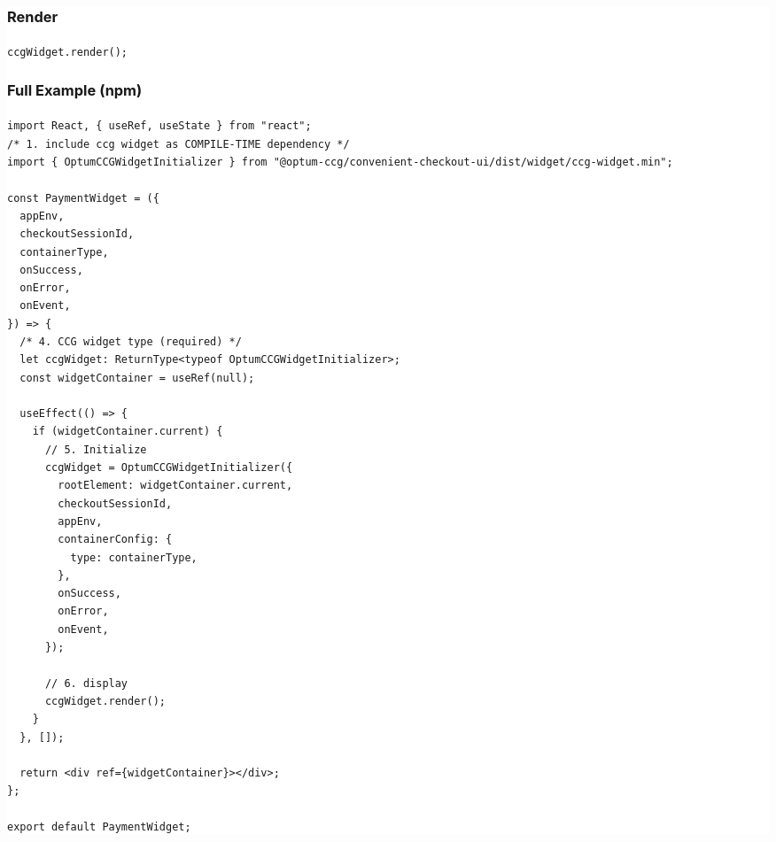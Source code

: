 ### Render[​](https://docs.healthsafepay.com/docs/developers/convenient-checkout-ui/Integration/Integration-Options/Embedded-Experience/#render-1 "Direct link to Render")
```
ccgWidget.render();  

```

### Full Example (npm)[​](https://docs.healthsafepay.com/docs/developers/convenient-checkout-ui/Integration/Integration-Options/Embedded-Experience/#full-example-npm "Direct link to Full Example \(npm\)")
```
import React, { useRef, useState } from "react";  
/* 1. include ccg widget as COMPILE-TIME dependency */  
import { OptumCCGWidgetInitializer } from "@optum-ccg/convenient-checkout-ui/dist/widget/ccg-widget.min";  
  
const PaymentWidget = ({  
  appEnv,  
  checkoutSessionId,  
  containerType,  
  onSuccess,  
  onError,  
  onEvent,  
}) => {  
  /* 4. CCG widget type (required) */  
  let ccgWidget: ReturnType<typeof OptumCCGWidgetInitializer>;  
  const widgetContainer = useRef(null);  
  
  useEffect(() => {  
    if (widgetContainer.current) {  
      // 5. Initialize  
      ccgWidget = OptumCCGWidgetInitializer({  
        rootElement: widgetContainer.current,  
        checkoutSessionId,  
        appEnv,  
        containerConfig: {  
          type: containerType,  
        },  
        onSuccess,  
        onError,  
        onEvent,  
      });  
  
      // 6. display  
      ccgWidget.render();  
    }  
  }, []);  
  
  return <div ref={widgetContainer}></div>;  
};  
  
export default PaymentWidget;  

```
